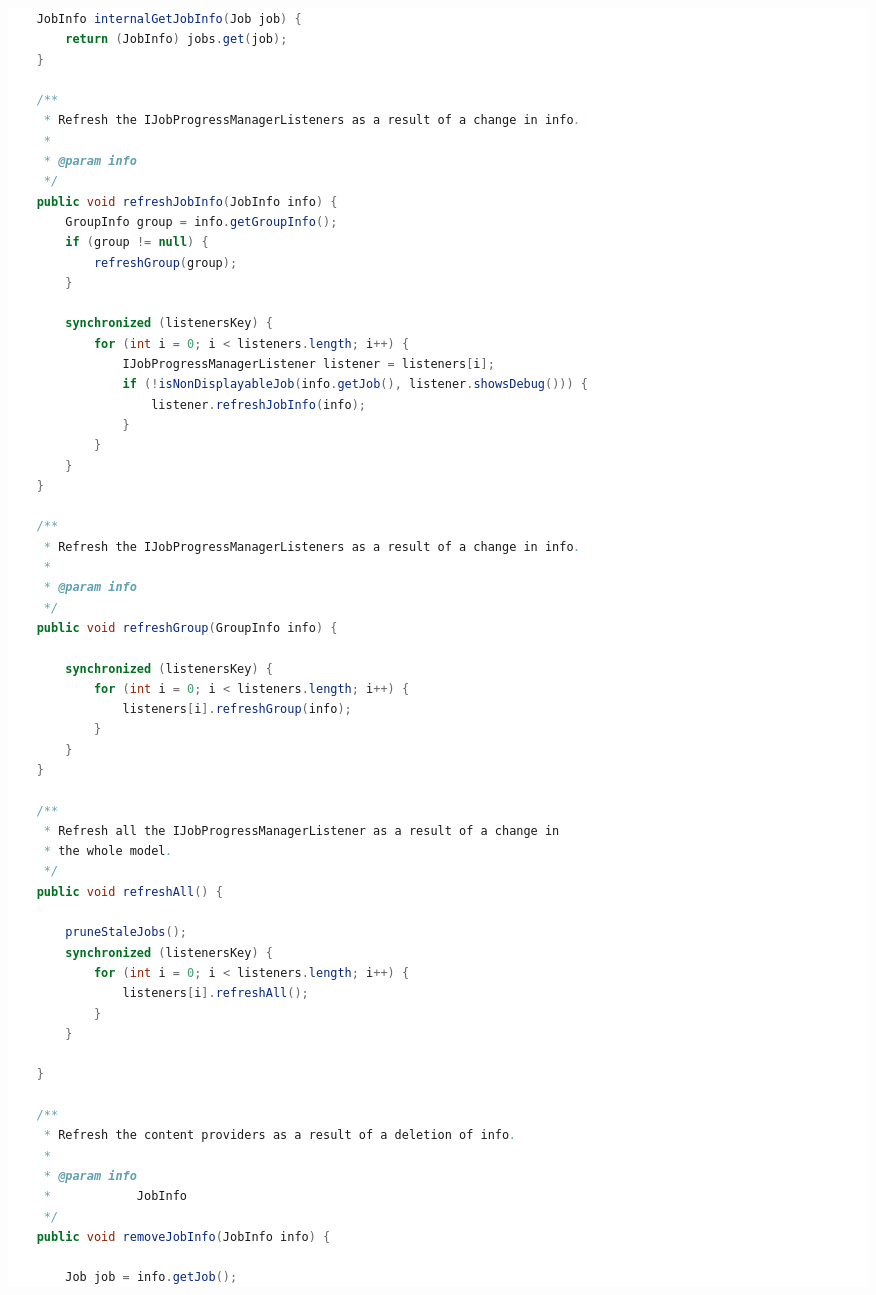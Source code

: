 ```java
	JobInfo internalGetJobInfo(Job job) {
		return (JobInfo) jobs.get(job);
	}

	/**
	 * Refresh the IJobProgressManagerListeners as a result of a change in info.
	 * 
	 * @param info
	 */
	public void refreshJobInfo(JobInfo info) {
		GroupInfo group = info.getGroupInfo();
		if (group != null) {
			refreshGroup(group);
		}

		synchronized (listenersKey) {
			for (int i = 0; i < listeners.length; i++) {
				IJobProgressManagerListener listener = listeners[i];
				if (!isNonDisplayableJob(info.getJob(), listener.showsDebug())) {
					listener.refreshJobInfo(info);
				}
			}
		}
	}

	/**
	 * Refresh the IJobProgressManagerListeners as a result of a change in info.
	 * 
	 * @param info
	 */
	public void refreshGroup(GroupInfo info) {

		synchronized (listenersKey) {
			for (int i = 0; i < listeners.length; i++) {
				listeners[i].refreshGroup(info);
			}
		}
	}

	/**
	 * Refresh all the IJobProgressManagerListener as a result of a change in
	 * the whole model.
	 */
	public void refreshAll() {

		pruneStaleJobs();
		synchronized (listenersKey) {
			for (int i = 0; i < listeners.length; i++) {
				listeners[i].refreshAll();
			}
		}

	}

	/**
	 * Refresh the content providers as a result of a deletion of info.
	 * 
	 * @param info
	 *            JobInfo
	 */
	public void removeJobInfo(JobInfo info) {

		Job job = info.getJob();
```